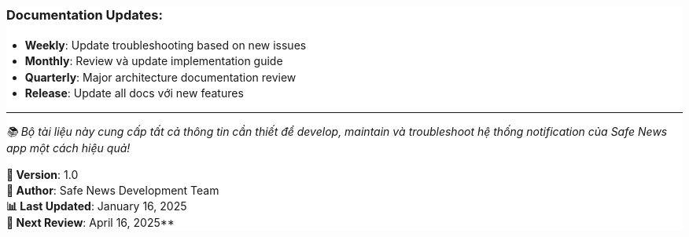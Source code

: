 ### **Documentation Updates:**
- **Weekly**: Update troubleshooting based on new issues
- **Monthly**: Review và update implementation guide
- **Quarterly**: Major architecture documentation review
- **Release**: Update all docs với new features

---

*📚 Bộ tài liệu này cung cấp tất cả thông tin cần thiết để develop, maintain và troubleshoot hệ thống notification của Safe News app một cách hiệu quả!*

**📅 Version**: 1.0  
**👥 Author**: Safe News Development Team  
**📊 Last Updated**: January 16, 2025  
**🔄 Next Review**: April 16, 2025**
